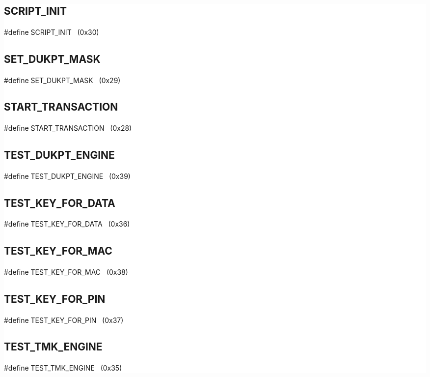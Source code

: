 ## SCRIPT_INIT <a href="#gae1bdf3a721db08a56686cdc1fbd1a396" id="gae1bdf3a721db08a56686cdc1fbd1a396"></a>

<p>#define SCRIPT_INIT   (0x30)</p>

## SET_DUKPT_MASK <a href="#ga3a5d8d8353446c85f08767651812963b" id="ga3a5d8d8353446c85f08767651812963b"></a>

<p>#define SET_DUKPT_MASK   (0x29)</p>

## START_TRANSACTION <a href="#gaf1654585c80282f2dc54a9d16b915e6c" id="gaf1654585c80282f2dc54a9d16b915e6c"></a>

<p>#define START_TRANSACTION   (0x28)</p>

## TEST_DUKPT_ENGINE <a href="#ga790e4a13adc7aec51a64ef5b360dfb3e" id="ga790e4a13adc7aec51a64ef5b360dfb3e"></a>

<p>#define TEST_DUKPT_ENGINE   (0x39)</p>

## TEST_KEY_FOR_DATA <a href="#gac7cddf4fea9c3a9797bcbcdd5d5dd91c" id="gac7cddf4fea9c3a9797bcbcdd5d5dd91c"></a>

<p>#define TEST_KEY_FOR_DATA   (0x36)</p>

## TEST_KEY_FOR_MAC <a href="#ga04aa97a435b4d74bf669e639ae6b15fb" id="ga04aa97a435b4d74bf669e639ae6b15fb"></a>

<p>#define TEST_KEY_FOR_MAC   (0x38)</p>

## TEST_KEY_FOR_PIN <a href="#ga44579064b0c0e6fff38ff82012880edc" id="ga44579064b0c0e6fff38ff82012880edc"></a>

<p>#define TEST_KEY_FOR_PIN   (0x37)</p>

## TEST_TMK_ENGINE <a href="#ga95182c9326b061c4c55a66f50a2a0c56" id="ga95182c9326b061c4c55a66f50a2a0c56"></a>

<p>#define TEST_TMK_ENGINE   (0x35)</p>
